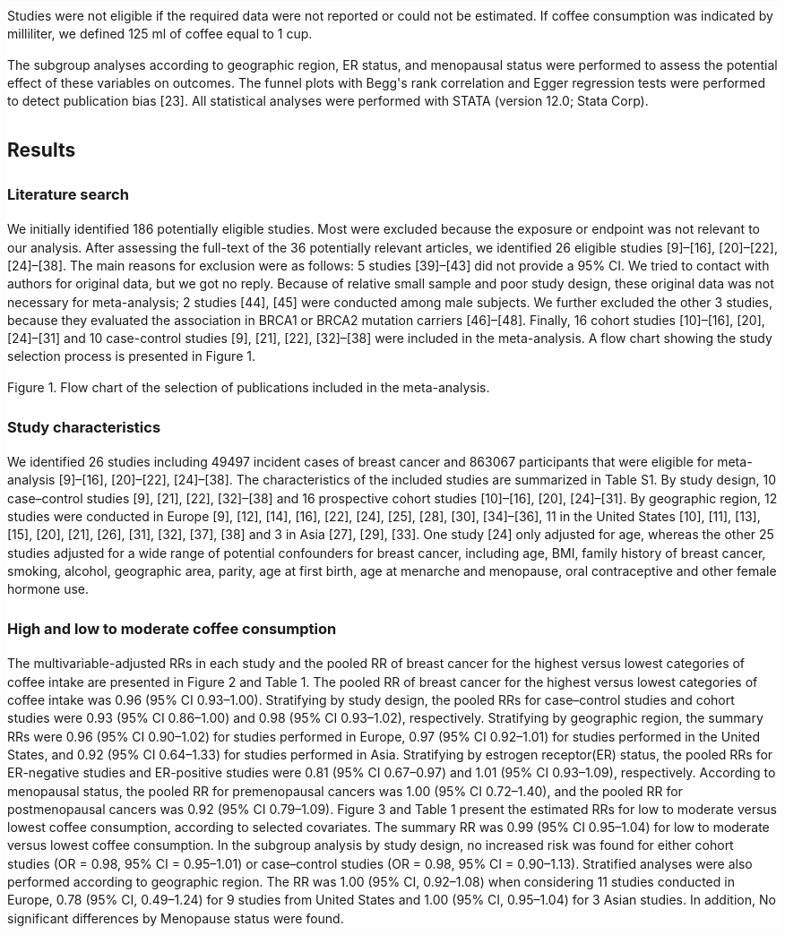 Studies were not eligible if the required data were not reported or could not be estimated. If coffee consumption was indicated by milliliter, we defined 125 ml of coffee equal to 1 cup.

The subgroup analyses according to geographic region, ER status, and menopausal status were performed to assess the potential effect of these variables on outcomes. The funnel plots with Begg's rank correlation and Egger regression tests were performed to detect publication bias [23]. All statistical analyses were performed with STATA (version 12.0; Stata Corp).

## Results

### Literature search

We initially identified 186 potentially eligible studies. Most were excluded because the exposure or endpoint was not relevant to our analysis. After assessing the full-text of the 36 potentially relevant articles, we identified 26 eligible studies [9]–[16], [20]–[22], [24]–[38]. The main reasons for exclusion were as follows: 5 studies [39]–[43] did not provide a 95% CI. We tried to contact with authors for original data, but we got no reply. Because of relative small sample and poor study design, these original data was not necessary for meta-analysis; 2 studies [44], [45] were conducted among male subjects. We further excluded the other 3 studies, because they evaluated the association in BRCA1 or BRCA2 mutation carriers [46]–[48]. Finally, 16 cohort studies [10]–[16], [20], [24]–[31] and 10 case-control studies [9], [21], [22], [32]–[38] were included in the meta-analysis. A flow chart showing the study selection process is presented in Figure 1.





Figure 1.  Flow chart of the selection of publications included in the meta-analysis.


### Study characteristics

We identified 26 studies including 49497 incident cases of breast cancer and 863067 participants that were eligible for meta-analysis [9]–[16], [20]–[22], [24]–[38]. The characteristics of the included studies are summarized in Table S1. By study design, 10 case–control studies [9], [21], [22], [32]–[38] and 16 prospective cohort studies [10]–[16], [20], [24]–[31]. By geographic region, 12 studies were conducted in Europe [9], [12], [14], [16], [22], [24], [25], [28], [30], [34]–[36], 11 in the United States [10], [11], [13], [15], [20], [21], [26], [31], [32], [37], [38] and 3 in Asia [27], [29], [33]. One study [24] only adjusted for age, whereas the other 25 studies adjusted for a wide range of potential confounders for breast cancer, including age, BMI, family history of breast cancer, smoking, alcohol, geographic area, parity, age at first birth, age at menarche and menopause, oral contraceptive and other female hormone use.

### High and low to moderate coffee consumption

The multivariable-adjusted RRs in each study and the pooled RR of breast cancer for the highest versus lowest categories of coffee intake are presented in Figure 2 and Table 1. The pooled RR of breast cancer for the highest versus lowest categories of coffee intake was 0.96 (95% CI 0.93–1.00). Stratifying by study design, the pooled RRs for case–control studies and cohort studies were 0.93 (95% CI 0.86–1.00) and 0.98 (95% CI 0.93–1.02), respectively. Stratifying by geographic region, the summary RRs were 0.96 (95% CI 0.90–1.02) for studies performed in Europe, 0.97 (95% CI 0.92–1.01) for studies performed in the United States, and 0.92 (95% CI 0.64–1.33) for studies performed in Asia. Stratifying by estrogen receptor(ER) status, the pooled RRs for ER-negative studies and ER-positive studies were 0.81 (95% CI 0.67–0.97) and 1.01 (95% CI 0.93–1.09), respectively. According to menopausal status, the pooled RR for premenopausal cancers was 1.00 (95% CI 0.72–1.40), and the pooled RR for postmenopausal cancers was 0.92 (95% CI 0.79–1.09). Figure 3 and Table 1 present the estimated RRs for low to moderate versus lowest coffee consumption, according to selected covariates. The summary RR was 0.99 (95% CI 0.95–1.04) for low to moderate versus lowest coffee consumption. In the subgroup analysis by study design, no increased risk was found for either cohort studies (OR = 0.98, 95% CI = 0.95–1.01) or case–control studies (OR = 0.98, 95% CI = 0.90–1.13). Stratified analyses were also performed according to geographic region. The RR was 1.00 (95% CI, 0.92–1.08) when considering 11 studies conducted in Europe, 0.78 (95% CI, 0.49–1.24) for 9 studies from United States and 1.00 (95% CI, 0.95–1.04) for 3 Asian studies. In addition, No significant differences by Menopause status were found.
